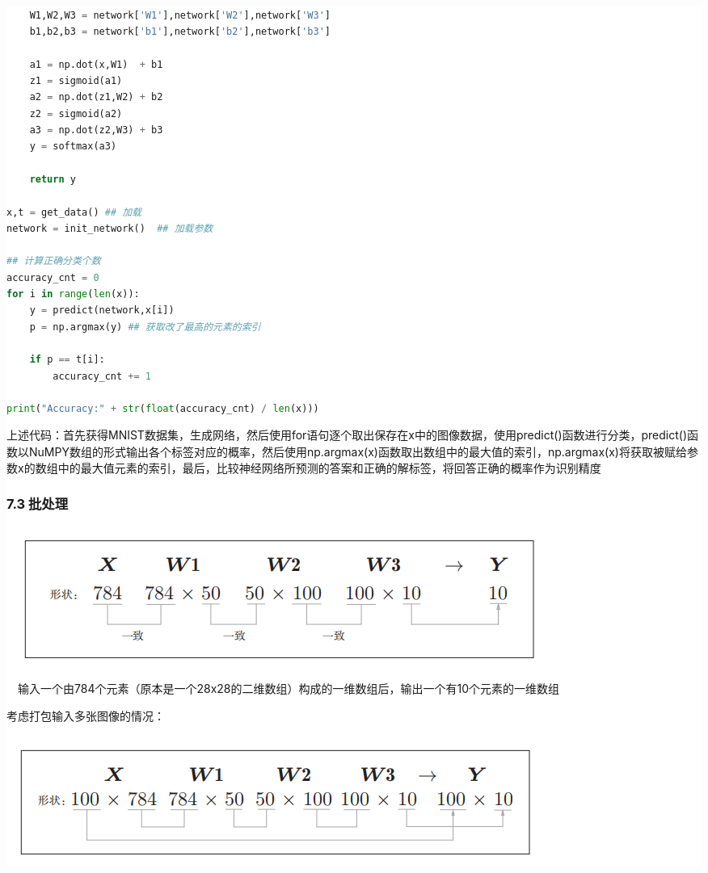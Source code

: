 ```py
    W1,W2,W3 = network['W1'],network['W2'],network['W3']
    b1,b2,b3 = network['b1'],network['b2'],network['b3']

    a1 = np.dot(x,W1)  + b1
    z1 = sigmoid(a1)
    a2 = np.dot(z1,W2) + b2
    z2 = sigmoid(a2)
    a3 = np.dot(z2,W3) + b3
    y = softmax(a3)

    return y

x,t = get_data() ## 加载
network = init_network()  ## 加载参数

## 计算正确分类个数
accuracy_cnt = 0
for i in range(len(x)):
    y = predict(network,x[i])
    p = np.argmax(y) ## 获取改了最高的元素的索引

    if p == t[i]:
        accuracy_cnt += 1

print("Accuracy:" + str(float(accuracy_cnt) / len(x)))

```
上述代码：首先获得MNIST数据集，生成网络，然后使用for语句逐个取出保存在x中的图像数据，使用predict()函数进行分类，predict()函数以NuMPY数组的形式输出各个标签对应的概率，然后使用np.argmax(x)函数取出数组中的最大值的索引，np.argmax(x)将获取被赋给参数x的数组中的最大值元素的索引，最后，比较神经网络所预测的答案和正确的解标签，将回答正确的概率作为识别精度

### 7.3 批处理

![图 2](../../images/b0b5f57097e0f99fd3f40c7e3f77105f61ee2370dfcf89fd3ab64667c14752dc.png)  

&emsp;输入一个由784个元素（原本是一个28x28的二维数组）构成的一维数组后，输出一个有10个元素的一维数组

考虑打包输入多张图像的情况：

![图 3](../../images/dad287b34a28df45fe1e850250ca80d5fb2eb1517044add2958cdf183e1d7278.png)  
